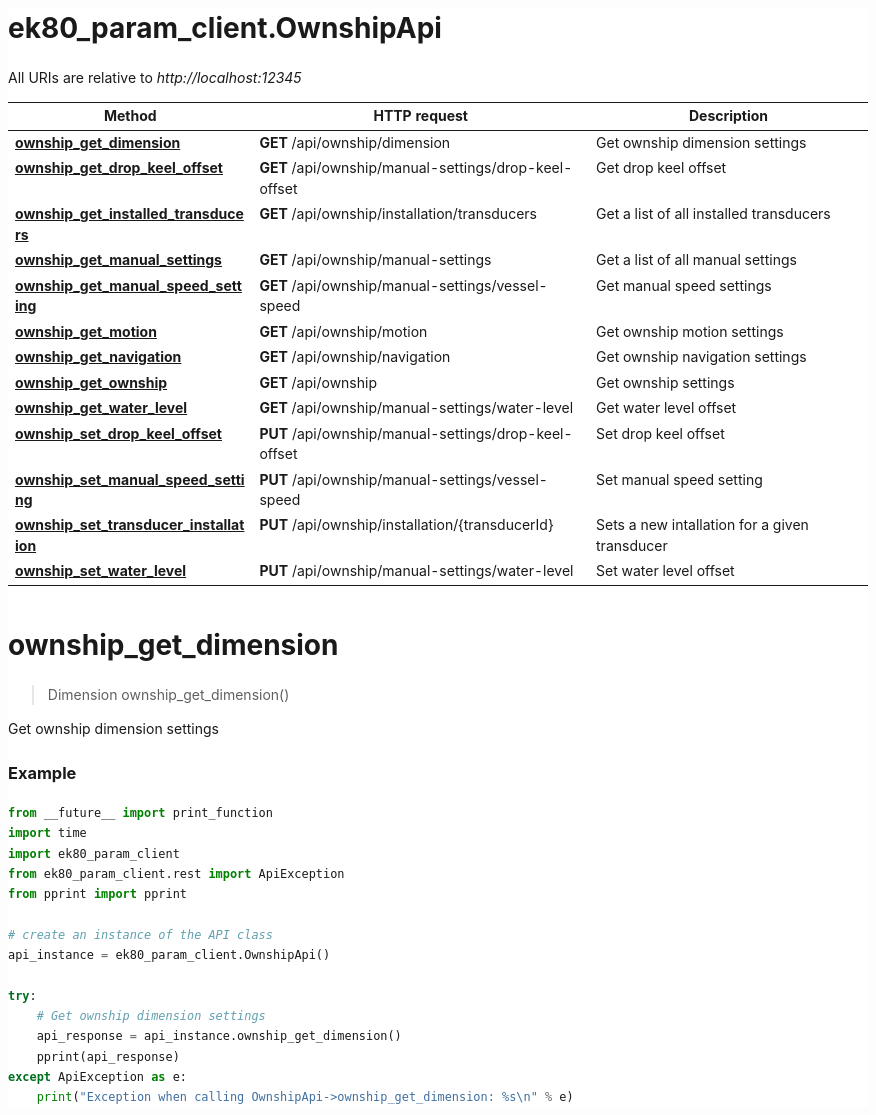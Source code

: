 # ek80_param_client.OwnshipApi

All URIs are relative to *http://localhost:12345*

Method | HTTP request | Description
------------- | ------------- | -------------
[**ownship_get_dimension**](OwnshipApi.md#ownship_get_dimension) | **GET** /api/ownship/dimension | Get ownship dimension settings
[**ownship_get_drop_keel_offset**](OwnshipApi.md#ownship_get_drop_keel_offset) | **GET** /api/ownship/manual-settings/drop-keel-offset | Get drop keel offset
[**ownship_get_installed_transducers**](OwnshipApi.md#ownship_get_installed_transducers) | **GET** /api/ownship/installation/transducers | Get a list of all installed transducers
[**ownship_get_manual_settings**](OwnshipApi.md#ownship_get_manual_settings) | **GET** /api/ownship/manual-settings | Get a list of all manual settings
[**ownship_get_manual_speed_setting**](OwnshipApi.md#ownship_get_manual_speed_setting) | **GET** /api/ownship/manual-settings/vessel-speed | Get manual speed settings
[**ownship_get_motion**](OwnshipApi.md#ownship_get_motion) | **GET** /api/ownship/motion | Get ownship motion settings
[**ownship_get_navigation**](OwnshipApi.md#ownship_get_navigation) | **GET** /api/ownship/navigation | Get ownship navigation settings
[**ownship_get_ownship**](OwnshipApi.md#ownship_get_ownship) | **GET** /api/ownship | Get ownship settings
[**ownship_get_water_level**](OwnshipApi.md#ownship_get_water_level) | **GET** /api/ownship/manual-settings/water-level | Get water level offset
[**ownship_set_drop_keel_offset**](OwnshipApi.md#ownship_set_drop_keel_offset) | **PUT** /api/ownship/manual-settings/drop-keel-offset | Set drop keel offset
[**ownship_set_manual_speed_setting**](OwnshipApi.md#ownship_set_manual_speed_setting) | **PUT** /api/ownship/manual-settings/vessel-speed | Set manual speed setting
[**ownship_set_transducer_installation**](OwnshipApi.md#ownship_set_transducer_installation) | **PUT** /api/ownship/installation/{transducerId} | Sets a new intallation for a given transducer
[**ownship_set_water_level**](OwnshipApi.md#ownship_set_water_level) | **PUT** /api/ownship/manual-settings/water-level | Set water level offset


# **ownship_get_dimension**
> Dimension ownship_get_dimension()

Get ownship dimension settings

### Example
```python
from __future__ import print_function
import time
import ek80_param_client
from ek80_param_client.rest import ApiException
from pprint import pprint

# create an instance of the API class
api_instance = ek80_param_client.OwnshipApi()

try:
    # Get ownship dimension settings
    api_response = api_instance.ownship_get_dimension()
    pprint(api_response)
except ApiException as e:
    print("Exception when calling OwnshipApi->ownship_get_dimension: %s\n" % e)
```
